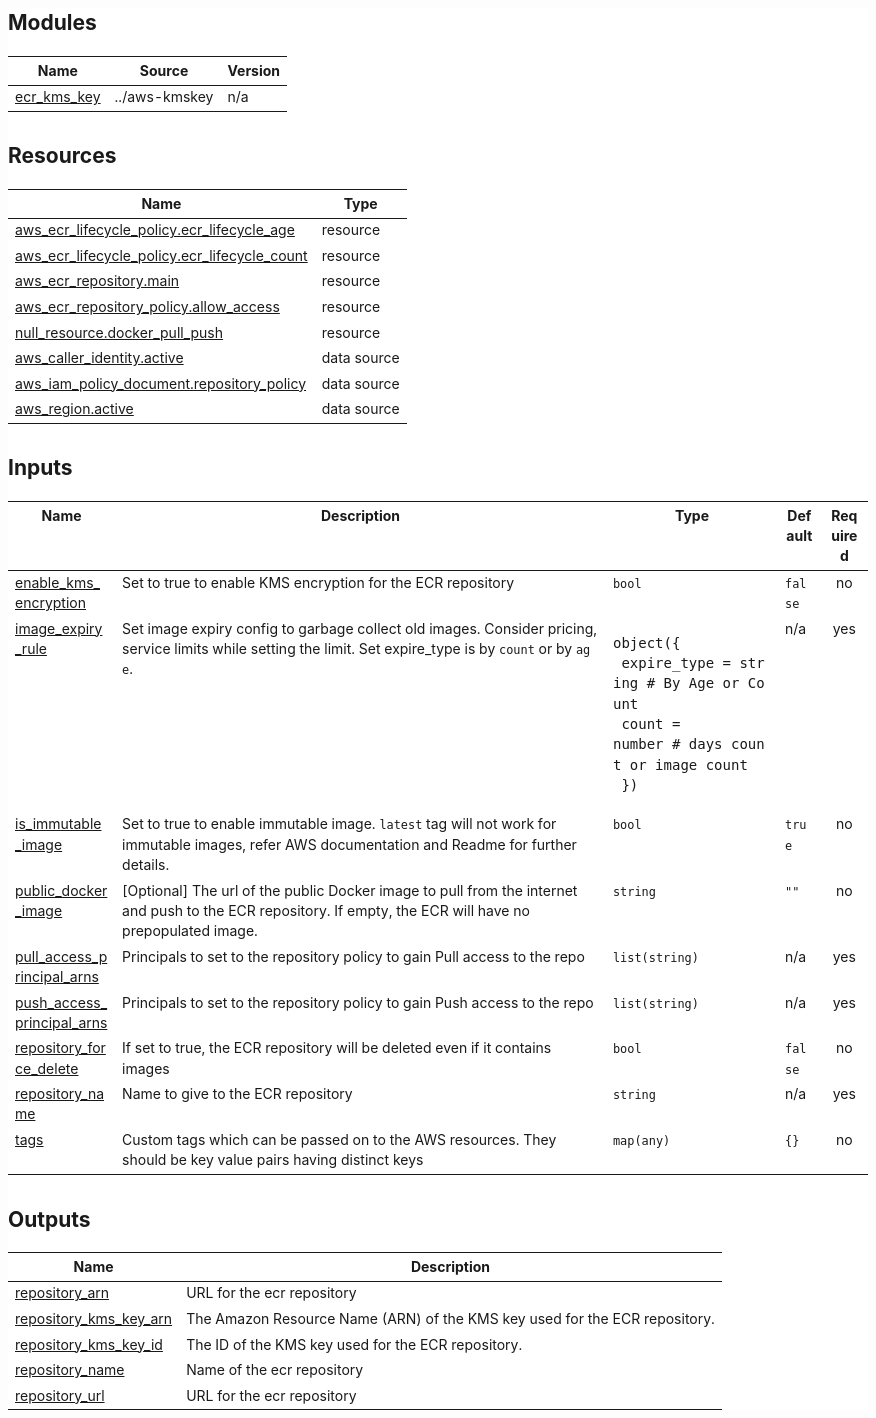 ## Modules

| Name | Source | Version |
|------|--------|---------|
| <a name="module_ecr_kms_key"></a> [ecr\_kms\_key](#module\_ecr\_kms\_key) | ../aws-kmskey | n/a |

## Resources

| Name | Type |
|------|------|
| [aws_ecr_lifecycle_policy.ecr_lifecycle_age](https://registry.terraform.io/providers/hashicorp/aws/latest/docs/resources/ecr_lifecycle_policy) | resource |
| [aws_ecr_lifecycle_policy.ecr_lifecycle_count](https://registry.terraform.io/providers/hashicorp/aws/latest/docs/resources/ecr_lifecycle_policy) | resource |
| [aws_ecr_repository.main](https://registry.terraform.io/providers/hashicorp/aws/latest/docs/resources/ecr_repository) | resource |
| [aws_ecr_repository_policy.allow_access](https://registry.terraform.io/providers/hashicorp/aws/latest/docs/resources/ecr_repository_policy) | resource |
| [null_resource.docker_pull_push](https://registry.terraform.io/providers/hashicorp/null/latest/docs/resources/resource) | resource |
| [aws_caller_identity.active](https://registry.terraform.io/providers/hashicorp/aws/latest/docs/data-sources/caller_identity) | data source |
| [aws_iam_policy_document.repository_policy](https://registry.terraform.io/providers/hashicorp/aws/latest/docs/data-sources/iam_policy_document) | data source |
| [aws_region.active](https://registry.terraform.io/providers/hashicorp/aws/latest/docs/data-sources/region) | data source |

## Inputs

| Name | Description | Type | Default | Required |
|------|-------------|------|---------|:--------:|
| <a name="input_enable_kms_encryption"></a> [enable\_kms\_encryption](#input\_enable\_kms\_encryption) | Set to true to enable KMS encryption for the ECR repository | `bool` | `false` | no |
| <a name="input_image_expiry_rule"></a> [image\_expiry\_rule](#input\_image\_expiry\_rule) | Set image expiry config to garbage collect old images. Consider pricing, service limits while setting the limit. Set expire\_type is by `count` or by `age`. | <pre>object({<br>    expire_type = string # By Age or Count<br>    count       = number # days count or image count<br>  })</pre> | n/a | yes |
| <a name="input_is_immutable_image"></a> [is\_immutable\_image](#input\_is\_immutable\_image) | Set to true to enable immutable image. `latest` tag will not work for immutable images, refer AWS documentation and Readme for further details. | `bool` | `true` | no |
| <a name="input_public_docker_image"></a> [public\_docker\_image](#input\_public\_docker\_image) | [Optional] The url of the public Docker image to pull from the internet and push to the ECR repository. If empty, the ECR will have no prepopulated image. | `string` | `""` | no |
| <a name="input_pull_access_principal_arns"></a> [pull\_access\_principal\_arns](#input\_pull\_access\_principal\_arns) | Principals to set to the repository policy to gain Pull access to the repo | `list(string)` | n/a | yes |
| <a name="input_push_access_principal_arns"></a> [push\_access\_principal\_arns](#input\_push\_access\_principal\_arns) | Principals to set to the repository policy to gain Push access to the repo | `list(string)` | n/a | yes |
| <a name="input_repository_force_delete"></a> [repository\_force\_delete](#input\_repository\_force\_delete) | If set to true, the ECR repository will be deleted even if it contains images | `bool` | `false` | no |
| <a name="input_repository_name"></a> [repository\_name](#input\_repository\_name) | Name to give to the ECR repository | `string` | n/a | yes |
| <a name="input_tags"></a> [tags](#input\_tags) | Custom tags which can be passed on to the AWS resources. They should be key value pairs having distinct keys | `map(any)` | `{}` | no |

## Outputs

| Name | Description |
|------|-------------|
| <a name="output_repository_arn"></a> [repository\_arn](#output\_repository\_arn) | URL for the ecr repository |
| <a name="output_repository_kms_key_arn"></a> [repository\_kms\_key\_arn](#output\_repository\_kms\_key\_arn) | The Amazon Resource Name (ARN) of the KMS key used for the ECR repository. |
| <a name="output_repository_kms_key_id"></a> [repository\_kms\_key\_id](#output\_repository\_kms\_key\_id) | The ID of the KMS key used for the ECR repository. |
| <a name="output_repository_name"></a> [repository\_name](#output\_repository\_name) | Name of the ecr repository |
| <a name="output_repository_url"></a> [repository\_url](#output\_repository\_url) | URL for the ecr repository |

